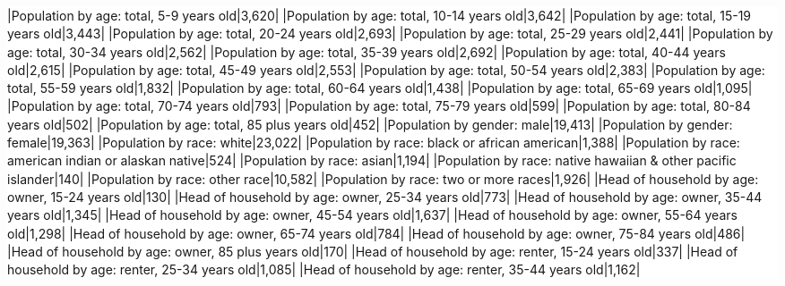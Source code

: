 |Population by age: total, 5-9 years old|3,620|
|Population by age: total, 10-14 years old|3,642|
|Population by age: total, 15-19 years old|3,443|
|Population by age: total, 20-24 years old|2,693|
|Population by age: total, 25-29 years old|2,441|
|Population by age: total, 30-34 years old|2,562|
|Population by age: total, 35-39 years old|2,692|
|Population by age: total, 40-44 years old|2,615|
|Population by age: total, 45-49 years old|2,553|
|Population by age: total, 50-54 years old|2,383|
|Population by age: total, 55-59 years old|1,832|
|Population by age: total, 60-64 years old|1,438|
|Population by age: total, 65-69 years old|1,095|
|Population by age: total, 70-74 years old|793|
|Population by age: total, 75-79 years old|599|
|Population by age: total, 80-84 years old|502|
|Population by age: total, 85 plus years old|452|
|Population by gender: male|19,413|
|Population by gender: female|19,363|
|Population by race: white|23,022|
|Population by race: black or african american|1,388|
|Population by race: american indian or alaskan native|524|
|Population by race: asian|1,194|
|Population by race: native hawaiian & other pacific islander|140|
|Population by race: other race|10,582|
|Population by race: two or more races|1,926|
|Head of household by age: owner, 15-24 years old|130|
|Head of household by age: owner, 25-34 years old|773|
|Head of household by age: owner, 35-44 years old|1,345|
|Head of household by age: owner, 45-54 years old|1,637|
|Head of household by age: owner, 55-64 years old|1,298|
|Head of household by age: owner, 65-74 years old|784|
|Head of household by age: owner, 75-84 years old|486|
|Head of household by age: owner, 85 plus years old|170|
|Head of household by age: renter, 15-24 years old|337|
|Head of household by age: renter, 25-34 years old|1,085|
|Head of household by age: renter, 35-44 years old|1,162|